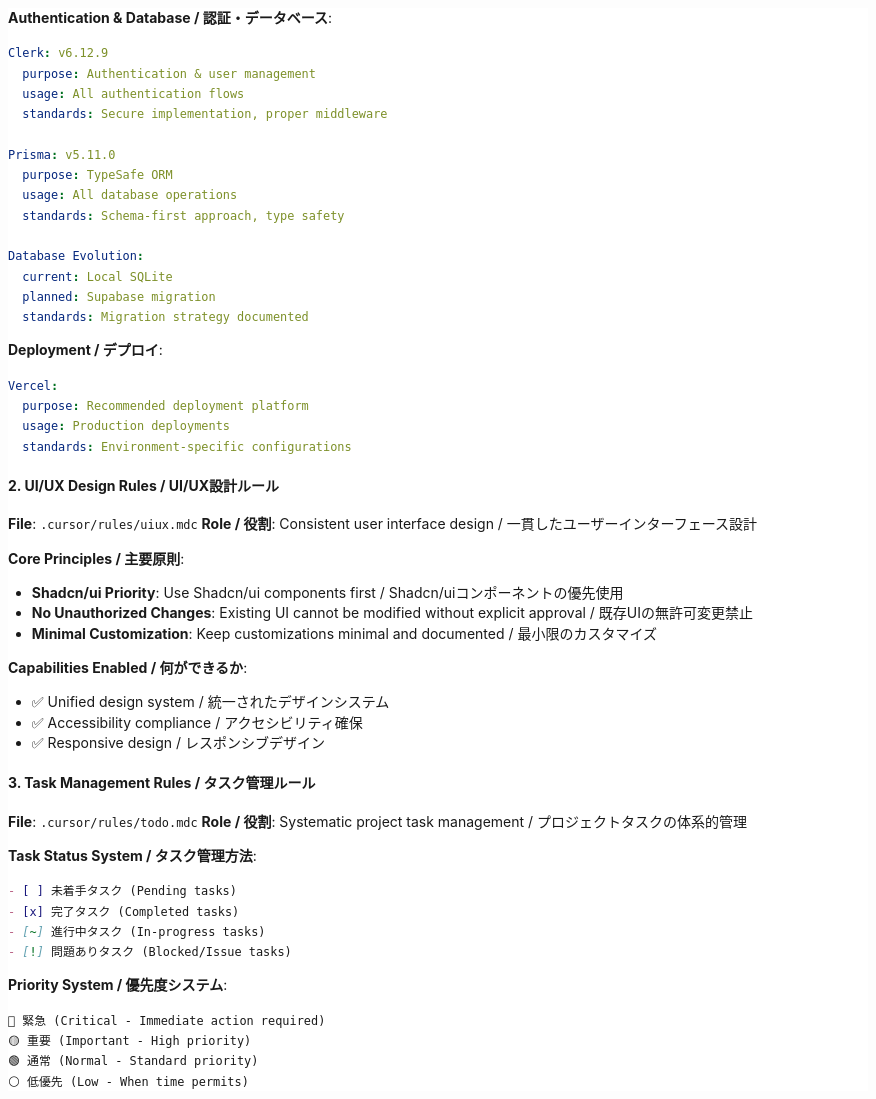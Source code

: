 **Authentication & Database / 認証・データベース**:
```yaml
Clerk: v6.12.9
  purpose: Authentication & user management
  usage: All authentication flows
  standards: Secure implementation, proper middleware

Prisma: v5.11.0
  purpose: TypeSafe ORM
  usage: All database operations
  standards: Schema-first approach, type safety

Database Evolution:
  current: Local SQLite
  planned: Supabase migration
  standards: Migration strategy documented
```

**Deployment / デプロイ**:
```yaml
Vercel:
  purpose: Recommended deployment platform
  usage: Production deployments
  standards: Environment-specific configurations
```

#### **2. UI/UX Design Rules / UI/UX設計ルール**
**File**: `.cursor/rules/uiux.mdc`
**Role / 役割**: Consistent user interface design / 一貫したユーザーインターフェース設計

**Core Principles / 主要原則**:
- **Shadcn/ui Priority**: Use Shadcn/ui components first / Shadcn/uiコンポーネントの優先使用
- **No Unauthorized Changes**: Existing UI cannot be modified without explicit approval / 既存UIの無許可変更禁止
- **Minimal Customization**: Keep customizations minimal and documented / 最小限のカスタマイズ

**Capabilities Enabled / 何ができるか**:
- ✅ Unified design system / 統一されたデザインシステム
- ✅ Accessibility compliance / アクセシビリティ確保
- ✅ Responsive design / レスポンシブデザイン

#### **3. Task Management Rules / タスク管理ルール**
**File**: `.cursor/rules/todo.mdc`
**Role / 役割**: Systematic project task management / プロジェクトタスクの体系的管理

**Task Status System / タスク管理方法**:
```markdown
- [ ] 未着手タスク (Pending tasks)
- [x] 完了タスク (Completed tasks)
- [~] 進行中タスク (In-progress tasks)
- [!] 問題ありタスク (Blocked/Issue tasks)
```

**Priority System / 優先度システム**:
```
🔴 緊急 (Critical - Immediate action required)
🟡 重要 (Important - High priority)
🟢 通常 (Normal - Standard priority)
⚪ 低優先 (Low - When time permits)
```
